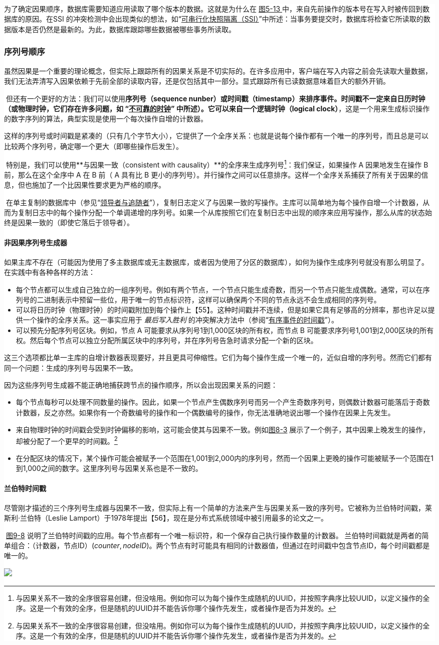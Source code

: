 ​	为了确定因果顺序，数据库需要知道应用读取了哪个版本的数据。这就是为什么在 [图5-13 ](img/fig5-13.png)中，来自先前操作的版本号在写入时被传回到数据库的原因。在SSI 的冲突检测中会出现类似的想法，如“[可串行化快照隔离（SSI）](ch7.md#可串行化快照隔离（SSI）)”中所述：当事务要提交时，数据库将检查它所读取的数据版本是否仍然是最新的。为此，数据库跟踪哪些数据被哪些事务所读取。



### 序列号顺序

​	虽然因果是一个重要的理论概念，但实际上跟踪所有的因果关系是不切实际的。在许多应用中，客户端在写入内容之前会先读取大量数据，我们无法弄清写入因果依赖于先前全部的读取内容，还是仅包括其中一部分。显式跟踪所有已读数据意味着巨大的额外开销。

​	但还有一个更好的方法：我们可以使用**序列号（sequence nunber）**或**时间戳（timestamp）**来排序事件。时间戳不一定来自日历时钟（或物理时钟，它们存在许多问题，如 “[不可靠的时钟](ch8.md#不可靠的时钟)” 中所述）。它可以来自一个**逻辑时钟（logical clock）**，这是一个用来生成标识操作的数字序列的算法，典型实现是使用一个每次操作自增的计数器。

​	这样的序列号或时间戳是紧凑的（只有几个字节大小），它提供了一个全序关系：也就是说每个操作都有一个唯一的序列号，而且总是可以比较两个序列号，确定哪一个更大（即哪些操作后发生）。

​	特别是，我们可以使用**与因果一致（consistent with causality）**的全序来生成序列号[^vii]：我们保证，如果操作 A 因果地发生在操作 B 前，那么在这个全序中 A 在 B 前（ A 具有比 B 更小的序列号）。并行操作之间可以任意排序。这样一个全序关系捕获了所有关于因果的信息，但也施加了一个比因果性要求更为严格的顺序。

[^vii]: 与因果关系不一致的全序很容易创建，但没啥用。例如你可以为每个操作生成随机的UUID，并按照字典序比较UUID，以定义操作的全序。这是一个有效的全序，但是随机的UUID并不能告诉你哪个操作先发生，或者操作是否为并发的。

​	在单主复制的数据库中（参见“[领导者与追随者](ch5.md#领导者与追随者)”），复制日志定义了与因果一致的写操作。主库可以简单地为每个操作自增一个计数器，从而为复制日志中的每个操作分配一个单调递增的序列号。如果一个从库按照它们在复制日志中出现的顺序来应用写操作，那么从库的状态始终是因果一致的（即使它落后于领导者）。

#### 非因果序列号生成器

​	如果主库不存在（可能因为使用了多主数据库或无主数据库，或者因为使用了分区的数据库），如何为操作生成序列号就没有那么明显了。在实践中有各种各样的方法：

* 每个节点都可以生成自己独立的一组序列号。例如有两个节点，一个节点只能生成奇数，而另一个节点只能生成偶数。通常，可以在序列号的二进制表示中预留一些位，用于唯一的节点标识符，这样可以确保两个不同的节点永远不会生成相同的序列号。
* 可以将日历时钟（物理时钟）的时间戳附加到每个操作上【55】。这种时间戳并不连续，但是如果它具有足够高的分辨率，那也许足以提供一个操作的全序关系。这一事实应用于 *最后写入胜利* 的冲突解决方法中（参阅“[有序事件的时间戳](ch8.md#有序事件的时间戳)”）。
* 可以预先分配序列号区块。例如，节点 A 可能要求从序列号1到1,000区块的所有权，而节点 B 可能要求序列号1,001到2,000区块的所有权。然后每个节点可以独立分配所属区块中的序列号，并在序列号告急时请求分配一个新的区块。

这三个选项都比单一主库的自增计数器表现要好，并且更具可伸缩性。它们为每个操作生成一个唯一的，近似自增的序列号。然而它们都有同一个问题：生成的序列号与因果不一致。

因为这些序列号生成器不能正确地捕获跨节点的操作顺序，所以会出现因果关系的问题：

* 每个节点每秒可以处理不同数量的操作。因此，如果一个节点产生偶数序列号而另一个产生奇数序列号，则偶数计数器可能落后于奇数计数器，反之亦然。如果你有一个奇数编号的操作和一个偶数编号的操作，你无法准确地说出哪一个操作在因果上先发生。

* 来自物理时钟的时间戳会受到时钟偏移的影响，这可能会使其与因果不一致。例如[图8-3](img/fig8-3.png) 展示了一个例子，其中因果上晚发生的操作，却被分配了一个更早的时间戳。[^vii]

  [^viii]: 可以使物理时钟时间戳与因果关系保持一致：在“[全局快照的同步时钟](#全局快照的同步时钟)”中，我们讨论了Google的Spanner，它可以估计预期的时钟偏差，并在提交写入之前等待不确定性间隔。这种方法确保了实际上靠后的事务会有更大的时间戳。但是大多数时钟不能提供这种所需的不确定性度量。

* 在分配区块的情况下，某个操作可能会被赋予一个范围在1,001到2,000内的序列号，然而一个因果上更晚的操作可能被赋予一个范围在1到1,000之间的数字。这里序列号与因果关系也是不一致的。



#### 兰伯特时间戳

​	尽管刚才描述的三个序列号生成器与因果不一致，但实际上有一个简单的方法来产生与因果关系一致的序列号。它被称为兰伯特时间戳，莱斯利·兰伯特（Leslie Lamport）于1978年提出【56】，现在是分布式系统领域中被引用最多的论文之一。

​	[图9-8](img/fig9-8.png) 说明了兰伯特时间戳的应用。每个节点都有一个唯一标识符，和一个保存自己执行操作数量的计数器。 兰伯特时间戳就是两者的简单组合：（计数器，节点ID）$(counter, node ID)$。两个节点有时可能具有相同的计数器值，但通过在时间戳中包含节点ID，每个时间戳都是唯一的。

![](img/fig9-8.png)


[^i]: 这个图的一个微妙的细节是它假定存在一个全局时钟，由水平轴表示。即使真实的系统通常没有准确的时钟（参阅“[不可靠的时钟](ch8.md#不可靠的时钟)”），但这种假设是允许的：为了分析分布式算法，我们可以假设一个精确的全局时钟存在，不过算法无法访问它【47】。算法只能看到由石英振荡器和NTP产生的实时逼近。
[^ii]: 如果读取（与写入同时发生时）可能返回旧值或新值，则称该寄存器为**常规寄存器（regular register）**【7,25】
[^iii]: 严格地说，ZooKeeper和etcd提供线性一致性的写操作，但读取可能是陈旧的，因为默认情况下，它们可以由任何一个副本提供服务。你可以选择请求线性一致性读取：etcd称之为**法定人数读取（quorum read）**【16】，而在ZooKeeper中，你需要在读取之前调用`sync()`【15】。参阅“[使用全序广播实现线性一致的存储](#使用全序广播实现线性一致的存储)”。
[^iv]: 对单主数据库进行分区（分片），使得每个分区有一个单独的领导者，不会影响线性一致性，因为线性一致性只是对单一对象的保证。 交叉分区事务是一个不同的问题（参阅“[分布式事务与共识](#分布式事务与共识)”）。
[^v]: 这两种选择有时分别称为CP（在网络分区下一致但不可用）和AP（在网络分区下可用但不一致）。 但是，这种分类方案存在一些缺陷【9】，所以最好不要这样用。
[^vi]: 正如“[真实世界的网络故障](ch8.md#真实世界的网络故障)”中所讨论的，本书使用**分区（partition）**指代将大数据集细分为小数据集的操作（分片；参见[第6章](ch6.md)）。与之对应的是，**网络分区（network partition）**是一种特定类型的网络故障，我们通常不会将其与其他类型的故障分开考虑。但是，由于它是CAP的P，所以这种情况下我们无法避免混乱。
[^译注i]: 设R为非空集合A上的关系，如果R是自反的、反对称的和可传递的，则称R为A上的偏序关系。简称偏序，通常记作≦。一个集合A与A上的偏序关系R一起叫作偏序集，记作$(A,R)$或$(A, ≦)$。全序、偏序、关系、集合，这些概念的精确定义可以参考任意一本离散数学教材。
[^ix]: “原子广播”是一个传统的术语，非常混乱，而且与“原子”一词的其他用法不一致：它与ACID事务中的原子性没有任何关系，只是与原子操作（在多线程编程的意义上 ）或原子寄存器（线性一致存储）有间接的联系。全序组播（total order multicast）是另一个同义词。
[^x]: 从形式上讲，线性一致读写寄存器是一个“更容易”的问题。 全序广播等价于共识【67】，而共识问题在异步的崩溃-停止模型【68】中没有确定性的解决方案，而线性一致的读写寄存器**可以**在这种模型中实现【23,24,25】。 然而，支持诸如**比较并设置（CAS, compare-and-set）**，或**自增并返回（increment-and-get）**的原子操作使它等价于共识问题【28】。 因此，共识问题与线性一致寄存器问题密切相关。
[^xi]: 如果你不等待，而是在消息入队之后立即确认写入，则会得到类似于多核x86处理器内存的一致性模型【43】。 该模型既不是线性一致的也不是顺序一致的。
[^xii]: 原子提交的形式化与共识稍有不同：原子事务只有在**所有**参与者投票提交的情况下才能提交，如果有任何参与者需要中止，则必须中止。 共识则允许就**任意一个**被参与者提出的候选值达成一致。 然而，原子提交和共识可以相互简化为对方【70,71】。 **非阻塞**原子提交则要比共识更为困难 —— 参阅“[三阶段提交](#三阶段提交)”。